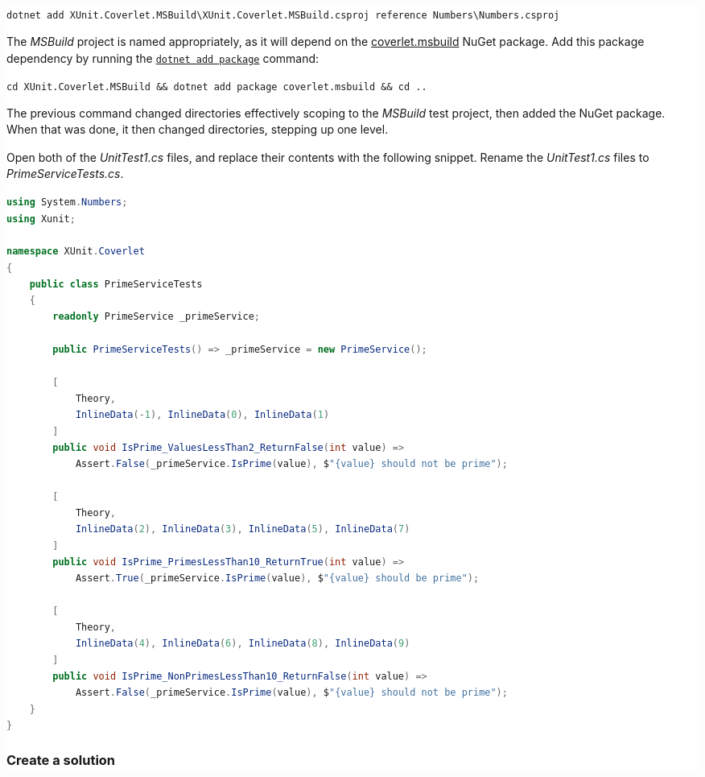 ```dotnetcli
dotnet add XUnit.Coverlet.MSBuild\XUnit.Coverlet.MSBuild.csproj reference Numbers\Numbers.csproj
```

The *MSBuild* project is named appropriately, as it will depend on the [coverlet.msbuild](https://www.nuget.org/packages/coverlet.msbuild) NuGet package. Add this package dependency by running the [`dotnet add package`](../tools/dotnet-add-package.md) command:

```dotnetcli
cd XUnit.Coverlet.MSBuild && dotnet add package coverlet.msbuild && cd ..
```

The previous command changed directories effectively scoping to the *MSBuild* test project, then added the NuGet package. When that was done, it then changed directories, stepping up one level.

Open both of the *UnitTest1.cs* files, and replace their contents with the following snippet. Rename the *UnitTest1.cs* files to *PrimeServiceTests.cs*.

```csharp
using System.Numbers;
using Xunit;

namespace XUnit.Coverlet
{
    public class PrimeServiceTests
    {
        readonly PrimeService _primeService;

        public PrimeServiceTests() => _primeService = new PrimeService();

        [
            Theory,
            InlineData(-1), InlineData(0), InlineData(1)
        ]
        public void IsPrime_ValuesLessThan2_ReturnFalse(int value) =>
            Assert.False(_primeService.IsPrime(value), $"{value} should not be prime");

        [
            Theory,
            InlineData(2), InlineData(3), InlineData(5), InlineData(7)
        ]
        public void IsPrime_PrimesLessThan10_ReturnTrue(int value) =>
            Assert.True(_primeService.IsPrime(value), $"{value} should be prime");

        [
            Theory,
            InlineData(4), InlineData(6), InlineData(8), InlineData(9)
        ]
        public void IsPrime_NonPrimesLessThan10_ReturnFalse(int value) =>
            Assert.False(_primeService.IsPrime(value), $"{value} should not be prime");
    }
}
```

### Create a solution
